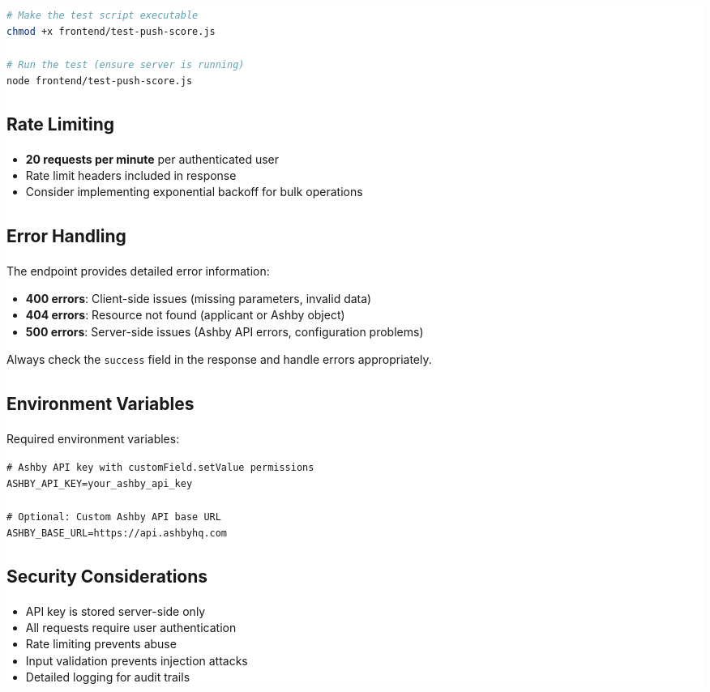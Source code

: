 ```bash
# Make the test script executable
chmod +x frontend/test-push-score.js

# Run the test (ensure server is running)
node frontend/test-push-score.js
```

## Rate Limiting

- **20 requests per minute** per authenticated user
- Rate limit headers included in response
- Consider implementing exponential backoff for bulk operations

## Error Handling

The endpoint provides detailed error information:

- **400 errors**: Client-side issues (missing parameters, invalid data)
- **404 errors**: Resource not found (applicant or Ashby object)
- **500 errors**: Server-side issues (Ashby API errors, configuration problems)

Always check the `success` field in the response and handle errors appropriately.

## Environment Variables

Required environment variables:

```env
# Ashby API key with customField.setValue permissions
ASHBY_API_KEY=your_ashby_api_key

# Optional: Custom Ashby API base URL
ASHBY_BASE_URL=https://api.ashbyhq.com
```

## Security Considerations

- API key is stored server-side only
- All requests require user authentication
- Rate limiting prevents abuse
- Input validation prevents injection attacks
- Detailed logging for audit trails
